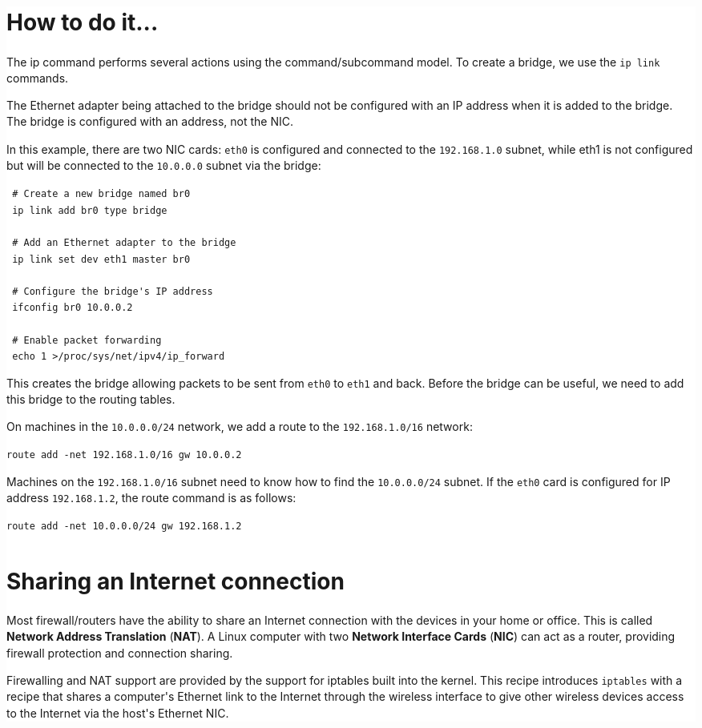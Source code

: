 # How to do it...

The ip command performs several actions using the command/subcommand model. To create a bridge, we use the `ip link` commands.

The Ethernet adapter being attached to the bridge should not be configured with an IP address when it is added to the bridge. The bridge is configured with an address, not the NIC.

In this example, there are two NIC cards: `eth0` is configured and connected to the `192.168.1.0` subnet, while eth1 is not configured but will be connected to the `10.0.0.0` subnet via the bridge:

```
 # Create a new bridge named br0 
 ip link add br0 type bridge 

 # Add an Ethernet adapter to the bridge 
 ip link set dev eth1 master br0 

 # Configure the bridge's IP address 
 ifconfig br0 10.0.0.2 

 # Enable packet forwarding 
 echo 1 >/proc/sys/net/ipv4/ip_forward 

```

This creates the bridge allowing packets to be sent from `eth0` to `eth1` and back. Before the bridge can be useful, we need to add this bridge to the routing tables.

On machines in the `10.0.0.0/24` network, we add a route to the `192.168.1.0/16` network:

```
route add -net 192.168.1.0/16 gw 10.0.0.2 

```

Machines on the `192.168.1.0/16` subnet need to know how to find the `10.0.0.0/24` subnet. If the `eth0` card is configured for IP address `192.168.1.2`, the route command is as follows:

```
route add -net 10.0.0.0/24 gw 192.168.1.2 

```

# Sharing an Internet connection

Most firewall/routers have the ability to share an Internet connection with the devices in your home or office. This is called **Network Address Translation** (**NAT**). A Linux computer with two **Network Interface Cards** (**NIC**) can act as a router, providing firewall protection and connection sharing.

Firewalling and NAT support are provided by the support for iptables built into the kernel. This recipe introduces `iptables` with a recipe that shares a computer's Ethernet link to the Internet through the wireless interface to give other wireless devices access to the Internet via the host's Ethernet NIC.
